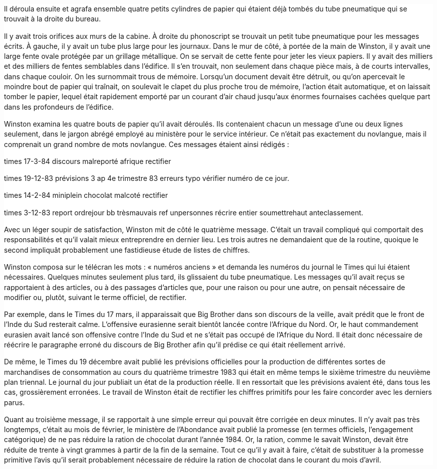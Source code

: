Il déroula ensuite et agrafa ensemble quatre petits cylindres de papier qui étaient déjà tombés du tube pneumatique qui se trouvait à la droite du bureau.

Il y avait trois orifices aux murs de la cabine. À droite du phonoscript se trouvait un petit tube pneumatique pour les messages écrits. À gauche, il y avait un tube plus large pour les journaux. Dans le mur de côté, à portée de la main de Winston, il y avait une large fente ovale protégée par un grillage métallique. On se servait de cette fente pour jeter les vieux papiers. Il y avait des milliers et des milliers de fentes semblables dans l’édifice. Il s’en trouvait, non seulement dans chaque pièce mais, à de courts intervalles, dans chaque couloir. On les surnommait trous de mémoire. Lorsqu’un document devait être détruit, ou qu’on apercevait le moindre bout de papier qui traînait, on soulevait le clapet du plus proche trou de mémoire, l’action était automatique, et on laissait tomber le papier, lequel était rapidement emporté par un courant d’air chaud jusqu’aux énormes fournaises cachées quelque part dans les profondeurs de l’édifice.

Winston examina les quatre bouts de papier qu’il avait déroulés. Ils contenaient chacun un message d’une ou deux lignes seulement, dans le jargon abrégé employé au ministère pour le service intérieur. Ce n’était pas exactement du novlangue, mais il comprenait un grand nombre de mots novlangue. Ces messages étaient ainsi rédigés :

times 17-3-84 discours malreporté afrique rectifier

times 19-12-83 prévisions 3 ap 4e trimestre 83 erreurs typo vérifier numéro de ce jour.

times 14-2-84 miniplein chocolat malcoté rectifier

times 3-12-83 report ordrejour bb trèsmauvais ref unpersonnes récrire entier soumettrehaut anteclassement.

Avec un léger soupir de satisfaction, Winston mit de côté le quatrième message. C’était un travail compliqué qui comportait des responsabilités et qu’il valait mieux entreprendre en dernier lieu. Les trois autres ne demandaient que de la routine, quoique le second impliquât probablement une fastidieuse étude de listes de chiffres.

Winston composa sur le télécran les mots : « numéros anciens » et demanda les numéros du journal le Times qui lui étaient nécessaires. Quelques minutes seulement plus tard, ils glissaient du tube pneumatique. Les messages qu’il avait reçus se rapportaient à des articles, ou à des passages d’articles que, pour une raison ou pour une autre, on pensait nécessaire de modifier ou, plutôt, suivant le terme officiel, de rectifier.

Par exemple, dans le Times du 17 mars, il apparaissait que Big Brother dans son discours de la veille, avait prédit que le front de l’Inde du Sud resterait calme. L’offensive eurasienne serait bientôt lancée contre l’Afrique du Nord. Or, le haut commandement eurasien avait lancé son offensive contre l’Inde du Sud et ne s’était pas occupé de l’Afrique du Nord. Il était donc nécessaire de réécrire le paragraphe erroné du discours de Big Brother afin qu’il prédise ce qui était réellement arrivé.

De même, le Times du 19 décembre avait publié les prévisions officielles pour la production de différentes sortes de marchandises de consommation au cours du quatrième trimestre 1983 qui était en même temps le sixième trimestre du neuvième plan triennal. Le journal du jour publiait un état de la production réelle. Il en ressortait que les prévisions avaient été, dans tous les cas, grossièrement erronées. Le travail de Winston était de rectifier les chiffres primitifs pour les faire concorder avec les derniers parus.

Quant au troisième message, il se rapportait à une simple erreur qui pouvait être corrigée en deux minutes. Il n’y avait pas très longtemps, c’était au mois de février, le ministère de l’Abondance avait publié la promesse (en termes officiels, l’engagement catégorique) de ne pas réduire la ration de chocolat durant l’année 1984. Or, la ration, comme le savait Winston, devait être réduite de trente à vingt grammes à partir de la fin de la semaine. Tout ce qu’il y avait à faire, c’était de substituer à la promesse primitive l’avis qu’il serait probablement nécessaire de réduire la ration de chocolat dans le courant du mois d’avril.
